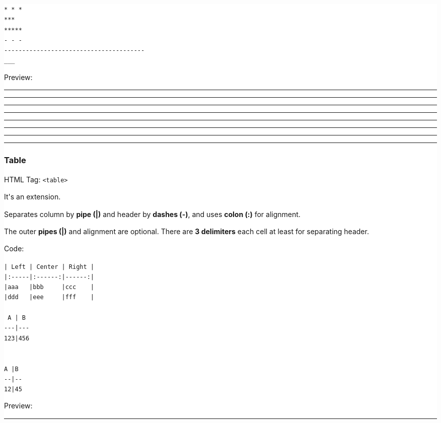     * * *
    ***
    *****
    - - -
    ---------------------------------------
    ___

Preview:

---

---

---

---

---

---

---

---

### Table

HTML Tag: `<table>`

It's an extension.

Separates column by **pipe (|)** and header by **dashes (-)**, and uses **colon (:)** for alignment.

The outer **pipes (|)** and alignment are optional. There are **3 delimiters** each cell at least for separating header.

Code:

```
| Left | Center | Right |
|:-----|:------:|------:|
|aaa   |bbb     |ccc    |
|ddd   |eee     |fff    |

 A | B
---|---
123|456


A |B
--|--
12|45
```

Preview:

---
